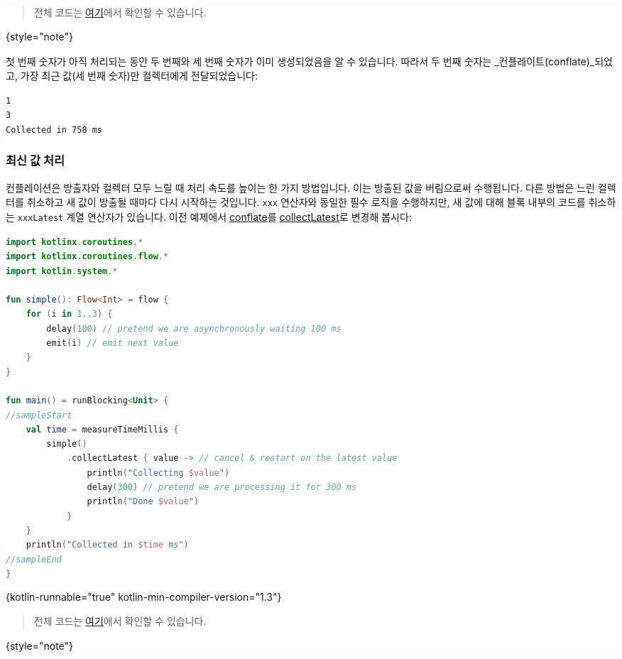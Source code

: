 > 전체 코드는 [여기](https://github.com/Kotlin/kotlinx.coroutines/blob/master/kotlinx-coroutines-core/jvm/test/guide/example-flow-18.kt)에서 확인할 수 있습니다.
>
{style="note"}

첫 번째 숫자가 아직 처리되는 동안 두 번째와 세 번째 숫자가 이미 생성되었음을 알 수 있습니다. 따라서 두 번째 숫자는 _컨플레이트(conflate)_되었고, 가장 최근 값(세 번째 숫자)만 컬렉터에게 전달되었습니다:

```text
1
3
Collected in 758 ms
```             



### 최신 값 처리

컨플레이션은 방출자와 컬렉터 모두 느릴 때 처리 속도를 높이는 한 가지 방법입니다. 이는 방출된 값을 버림으로써 수행됩니다. 다른 방법은 느린 컬렉터를 취소하고 새 값이 방출될 때마다 다시 시작하는 것입니다. `xxx` 연산자와 동일한 필수 로직을 수행하지만, 새 값에 대해 블록 내부의 코드를 취소하는 `xxxLatest` 계열 연산자가 있습니다. 이전 예제에서 [conflate]를 [collectLatest]로 변경해 봅시다:

```kotlin
import kotlinx.coroutines.*
import kotlinx.coroutines.flow.*
import kotlin.system.*

fun simple(): Flow<Int> = flow {
    for (i in 1..3) {
        delay(100) // pretend we are asynchronously waiting 100 ms
        emit(i) // emit next value
    }
}

fun main() = runBlocking<Unit> { 
//sampleStart
    val time = measureTimeMillis {
        simple()
            .collectLatest { value -> // cancel & restart on the latest value
                println("Collecting $value") 
                delay(300) // pretend we are processing it for 300 ms
                println("Done $value") 
            } 
    }   
    println("Collected in $time ms")
//sampleEnd
}
```
{kotlin-runnable="true" kotlin-min-compiler-version="1.3"}

> 전체 코드는 [여기](https://github.com/Kotlin/kotlinx.coroutines/blob/master/kotlinx-coroutines-core/jvm/test/guide/example-flow-19.kt)에서 확인할 수 있습니다.
>
{style="note"}
 

[//]: # (title: 비동기 Flow)
[collections]: https://kotlinlang.org/docs/reference/collections-overview.html 
[List]: https://kotlinlang.org/api/latest/jvm/stdlib/kotlin.collections/-list/ 
[forEach]: https://kotlinlang.org/api/latest/jvm/stdlib/kotlin.collections/for-each.html
[Sequence]: https://kotlinlang.org/api/latest/jvm/stdlib/kotlin.sequences/
[Sequence.zip]: https://kotlinlang.org/api/latest/jvm/stdlib/kotlin.sequences/zip.html
[Sequence.flatten]: https://kotlinlang.org/api/latest/jvm/stdlib/kotlin.sequences/flatten.html
[Sequence.flatMap]: https://kotlinlang.org/api/latest/jvm/stdlib/kotlin.sequences/flat-map.html
[exceptions]: https://kotlinlang.org/docs/reference/exceptions.html
[delay]: https://kotlinlang.org/api/kotlinx.coroutines/kotlinx-coroutines-core/kotlinx.coroutines/delay.html
[withTimeoutOrNull]: https://kotlinlang.org/api/kotlinx.coroutines/kotlinx-coroutines-core/kotlinx.coroutines/with-timeout-or-null.html
[Dispatchers.Default]: https://kotlinlang.org/api/kotlinx.coroutines/kotlinx-coroutines-core/kotlinx.coroutines/-dispatchers/-default.html
[Dispatchers.Main]: https://kotlinlang.org/api/kotlinx.coroutines/kotlinx-coroutines-core/kotlinx.coroutines/-dispatchers/-main.html
[withContext]: https://kotlinlang.org/api/kotlinx.coroutines/kotlinx-coroutines-core/kotlinx.coroutines/with-context.html
[CoroutineDispatcher]: https://kotlinlang.org/api/kotlinx.coroutines/kotlinx-coroutines-core/kotlinx.coroutines/-coroutine-dispatcher/index.html
[CoroutineScope]: https://kotlinlang.org/api/kotlinx.coroutines/kotlinx-coroutines-core/kotlinx.coroutines/-coroutine-scope/index.html
[runBlocking]: https://kotlinlang.org/api/kotlinx.coroutines/kotlinx-coroutines-core/kotlinx.coroutines/run-blocking.html
[Job]: https://kotlinlang.org/api/kotlinx.coroutines/kotlinx-coroutines-core/kotlinx.coroutines/-job/index.html
[Job.cancel]: https://kotlinlang.org/api/kotlinx.coroutines/kotlinx-coroutines-core/kotlinx.coroutines/cancel.html
[Job.join]: https://kotlinlang.org/api/kotlinx.coroutines/kotlinx-coroutines-core/kotlinx.coroutines/-job/join.html
[ensureActive]: https://kotlinlang.org/api/kotlinx.coroutines/kotlinx-coroutines-core/kotlinx.coroutines/ensure-active.html
[CancellationException]: https://kotlinlang.org/api/kotlinx.coroutines/kotlinx-coroutines-core/kotlinx.coroutines/-cancellation-exception/index.html
[Flow]: https://kotlinlang.org/api/kotlinx.coroutines/kotlinx-coroutines-core/kotlinx.coroutines.flow/-flow/index.html
[_flow]: https://kotlinlang.org/api/kotlinx.coroutines/kotlinx-coroutines-core/kotlinx.coroutines.flow/flow.html
[FlowCollector.emit]: https://kotlinlang.org/api/kotlinx.coroutines/kotlinx-coroutines-core/kotlinx.coroutines.flow/-flow-collector/emit.html
[collect]: https://kotlinlang.org/api/kotlinx.coroutines/kotlinx-coroutines-core/kotlinx.coroutines.flow/collect.html
[flowOf]: https://kotlinlang.org/api/kotlinx.coroutines/kotlinx-coroutines-core/kotlinx.coroutines.flow/flow-of.html
[map]: https://kotlinlang.org/api/kotlinx.coroutines/kotlinx-coroutines-core/kotlinx.coroutines.flow/map.html
[filter]: https://kotlinlang.org/api/kotlinx.coroutines/kotlinx-coroutines-core/kotlinx.coroutines.flow/filter.html
[transform]: https://kotlinlang.org/api/kotlinx.coroutines/kotlinx-coroutines-core/kotlinx.coroutines.flow/transform.html
[take]: https://kotlinlang.org/api/kotlinx.coroutines/kotlinx-coroutines-core/kotlinx.coroutines.flow/take.html
[toList]: https://kotlinlang.org/api/kotlinx.coroutines/kotlinx-coroutines-core/kotlinx.coroutines.flow/to-list.html
[toSet]: https://kotlinlang.org/api/kotlinx.coroutines/kotlinx-coroutines-core/kotlinx.coroutines.flow/to-set.html
[first]: https://kotlinlang.org/api/kotlinx.coroutines/kotlinx-coroutines-core/kotlinx.coroutines.flow/first.html
[single]: https://kotlinlang.org/api/kotlinx.coroutines/kotlinx-coroutines-core/kotlinx.coroutines.flow/single.html
[reduce]: https://kotlinlang.org/api/kotlinx.coroutines/kotlinx-coroutines-core/kotlinx.coroutines.flow/reduce.html
[fold]: https://kotlinlang.org/api/kotlinx.coroutines/kotlinx-coroutines-core/kotlinx.coroutines.flow/fold.html
[flowOn]: https://kotlinlang.org/api/kotlinx.coroutines/kotlinx-coroutines-core/kotlinx.coroutines.flow/flow-on.html
[buffer]: https://kotlinlang.org/api/kotlinx.coroutines/kotlinx-coroutines-core/kotlinx.coroutines.flow/buffer.html
[conflate]: https://kotlinlang.org/api/kotlinx.coroutines/kotlinx-coroutines-core/kotlinx.coroutines.flow/conflate.html
[collectLatest]: https://kotlinlang.org/api/kotlinx.coroutines/kotlinx-coroutines-core/kotlinx.coroutines.flow/collect-latest.html
[zip]: https://kotlinlang.org/api/kotlinx.coroutines/kotlinx-coroutines-core/kotlinx.coroutines.flow/zip.html
[combine]: https://kotlinlang.org/api/kotlinx.coroutines/kotlinx-coroutines-core/kotlinx.coroutines.flow/combine.html
[onEach]: https://kotlinlang.org/api/kotlinx.coroutines/kotlinx-coroutines-core/kotlinx.coroutines.flow/on-each.html
[flatMapConcat]: https://kotlinlang.org/api/kotlinx.coroutines/kotlinx-coroutines-core/kotlinx.coroutines.flow/flat-map-concat.html
[flattenConcat]: https://kotlinlang.org/api/kotlinx.coroutines/kotlinx-coroutines-core/kotlinx.coroutines.flow/flatten-concat.html
[flatMapMerge]: https://kotlinlang.org/api/kotlinx.coroutines/kotlinx-coroutines-core/kotlinx.coroutines.flow/flat-map-merge.html
[flattenMerge]: https://kotlinlang.org/api/kotlinx.coroutines/kotlinx-coroutines-core/kotlinx.coroutines.flow/flatten-merge.html
[DEFAULT_CONCURRENCY]: https://kotlinlang.org/api/kotlinx.coroutines/kotlinx-coroutines-core/kotlinx.coroutines.flow/-d-e-f-a-u-l-t_-c-o-n-c-u-r-r-e-n-c-y.html
[flatMapLatest]: https://kotlinlang.org/api/kotlinx.coroutines/kotlinx-coroutines-core/kotlinx.coroutines.flow/flat-map-latest.html
[catch]: https://kotlinlang.org/api/kotlinx.coroutines/kotlinx-coroutines-core/kotlinx.coroutines.flow/catch.html
[onCompletion]: https://kotlinlang.org/api/kotlinx.coroutines/kotlinx-coroutines-core/kotlinx.coroutines.flow/on-completion.html
[launchIn]: https://kotlinlang.org/api/kotlinx.coroutines/kotlinx-coroutines-core/kotlinx.coroutines.flow/launch-in.html
[IntRange.asFlow]: https://kotlinlang.org/api/kotlinx.coroutines/kotlinx-coroutines-core/kotlinx.coroutines.flow/as-flow.html
[cancellable]: https://kotlinlang.org/api/kotlinx.coroutines/kotlinx-coroutines-core/kotlinx.coroutines.flow/cancellable.html